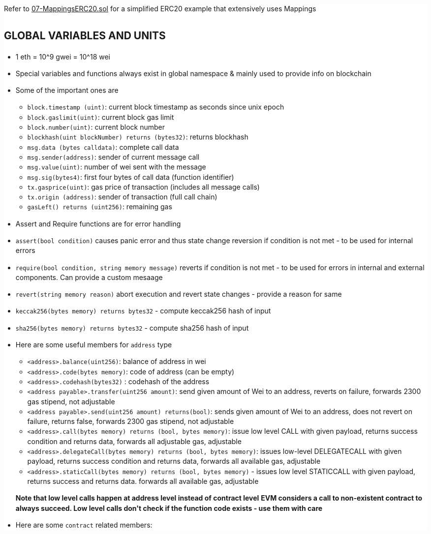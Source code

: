Refer to [07-MappingsERC20.sol](../contracts/07-MappingsERC20.sol) for a simplified ERC20 example that extensively uses Mappings

## GLOBAL VARIABLES AND UNITS

-   1 eth = 10^9 gwei = 10^18 wei
-   Special variables and functions always exist in global namespace & mainly used to provide info on blockchain
-   Some of the important ones are

    -   `block.timestamp (uint)`: current block timestamp as seconds since unix epoch
    -   `block.gaslimit(uint)`: current block gas limit
    -   `block.number(uint)`: current block number
    -   `blockhash(uint blockNumber) returns (bytes32)`: returns blockhash
    -   `msg.data (bytes calldata)`: complete call data
    -   `msg.sender(address)`: sender of current message call
    -   `msg.value(uint)`: number of wei sent with the message
    -   `msg.sig(bytes4)`: first four bytes of call data (function identifier)
    -   `tx.gasprice(uint)`: gas price of transaction (includes all message calls)
    -   `tx.origin (address)`: sender of transaction (full call chain)
    -   `gasLeft() returns (uint256)`: remaining gas

-   Assert and Require functions are for error handling
-   `assert(bool condition)` causes panic error and thus state change reversion if condition is not met - to be used for internal errors
-   `require(bool condition, string memory message)` reverts if condition is not met - to be used for errors in internal and external components. Can provide a custom mesaage
-   `revert(string memory reason)` abort execution and revert state changes - provide a reason for same
-   `keccak256(bytes memory) returns bytes32` - compute keccak256 hash of input
-   `sha256(bytes memory) returns bytes32` - compute sha256 hash of input

-   Here are some useful members for `address` type

    -   `<address>.balance(uint256)`: balance of address in wei
    -   `<address>.code(bytes memory)`: code of address (can be empty)
    -   `<address>.codehash(bytes32)` : codehash of the address
    -   `<address payable>.transfer(uint256 amount)`: send given amount of Wei to an address, reverts on failure, forwards 2300 gas stipend, not adjustable
    -   `<address payable>.send(uint256 amount) returns(bool)`: sends given amount of Wei to an address, does not revert on failure, returns false, forwards 2300 gas stipend, not adjustable
    -   `<address>.call(bytes memory) returns (bool, bytes memory)`: issue low level CALL with given payload, returns success condition and returns data, forwards all adjustable gas, adjustable
    -   `<address>.delegateCall(bytes memory) returns (bool, bytes memory)`: issues low-level DELEGATECALL with given payload, returns success condition and returns data, forwards all available gas, adjustable
    -   `<address>.staticCall(bytes memory) returns (bool, bytes memory)` - issues low level STATICCALL with given payload, returns success and returns data. forwards all available gas, adjustable

    **Note that low level calls happen at address level instead of contract level**
    **EVM considers a call to non-existent contract to always succeed. Low level calls don't check if the function code exists - use them with care**

-   Here are some `contract` related members:
